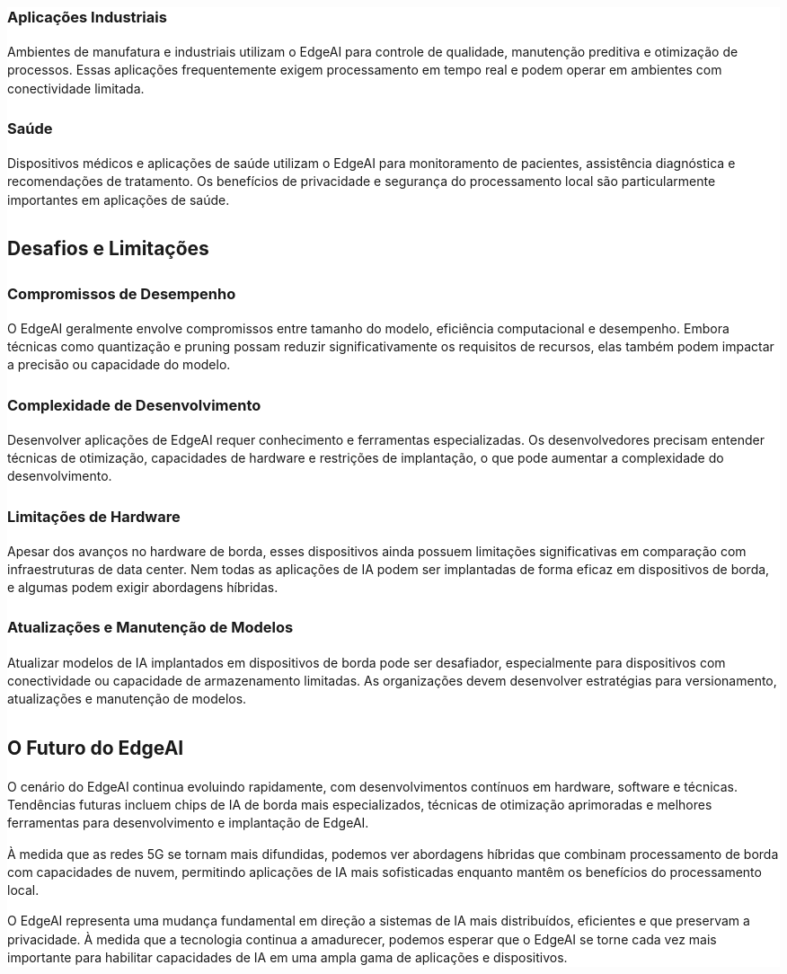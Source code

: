### Aplicações Industriais

Ambientes de manufatura e industriais utilizam o EdgeAI para controle de qualidade, manutenção preditiva e otimização de processos. Essas aplicações frequentemente exigem processamento em tempo real e podem operar em ambientes com conectividade limitada.

### Saúde

Dispositivos médicos e aplicações de saúde utilizam o EdgeAI para monitoramento de pacientes, assistência diagnóstica e recomendações de tratamento. Os benefícios de privacidade e segurança do processamento local são particularmente importantes em aplicações de saúde.

## Desafios e Limitações

### Compromissos de Desempenho

O EdgeAI geralmente envolve compromissos entre tamanho do modelo, eficiência computacional e desempenho. Embora técnicas como quantização e pruning possam reduzir significativamente os requisitos de recursos, elas também podem impactar a precisão ou capacidade do modelo.

### Complexidade de Desenvolvimento

Desenvolver aplicações de EdgeAI requer conhecimento e ferramentas especializadas. Os desenvolvedores precisam entender técnicas de otimização, capacidades de hardware e restrições de implantação, o que pode aumentar a complexidade do desenvolvimento.

### Limitações de Hardware

Apesar dos avanços no hardware de borda, esses dispositivos ainda possuem limitações significativas em comparação com infraestruturas de data center. Nem todas as aplicações de IA podem ser implantadas de forma eficaz em dispositivos de borda, e algumas podem exigir abordagens híbridas.

### Atualizações e Manutenção de Modelos

Atualizar modelos de IA implantados em dispositivos de borda pode ser desafiador, especialmente para dispositivos com conectividade ou capacidade de armazenamento limitadas. As organizações devem desenvolver estratégias para versionamento, atualizações e manutenção de modelos.

## O Futuro do EdgeAI

O cenário do EdgeAI continua evoluindo rapidamente, com desenvolvimentos contínuos em hardware, software e técnicas. Tendências futuras incluem chips de IA de borda mais especializados, técnicas de otimização aprimoradas e melhores ferramentas para desenvolvimento e implantação de EdgeAI.

À medida que as redes 5G se tornam mais difundidas, podemos ver abordagens híbridas que combinam processamento de borda com capacidades de nuvem, permitindo aplicações de IA mais sofisticadas enquanto mantêm os benefícios do processamento local.

O EdgeAI representa uma mudança fundamental em direção a sistemas de IA mais distribuídos, eficientes e que preservam a privacidade. À medida que a tecnologia continua a amadurecer, podemos esperar que o EdgeAI se torne cada vez mais importante para habilitar capacidades de IA em uma ampla gama de aplicações e dispositivos.
